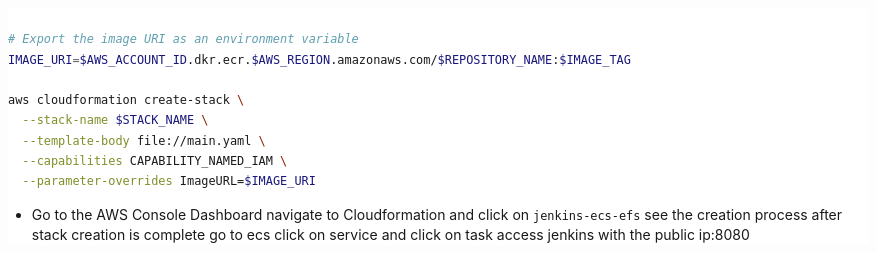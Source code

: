 ```bash

# Export the image URI as an environment variable
IMAGE_URI=$AWS_ACCOUNT_ID.dkr.ecr.$AWS_REGION.amazonaws.com/$REPOSITORY_NAME:$IMAGE_TAG

aws cloudformation create-stack \
  --stack-name $STACK_NAME \
  --template-body file://main.yaml \
  --capabilities CAPABILITY_NAMED_IAM \
  --parameter-overrides ImageURL=$IMAGE_URI
```

- Go to the AWS Console Dashboard navigate to Cloudformation and click on `jenkins-ecs-efs` see the creation process after stack creation is complete go to ecs click on service and click on task access jenkins with the public ip:8080
